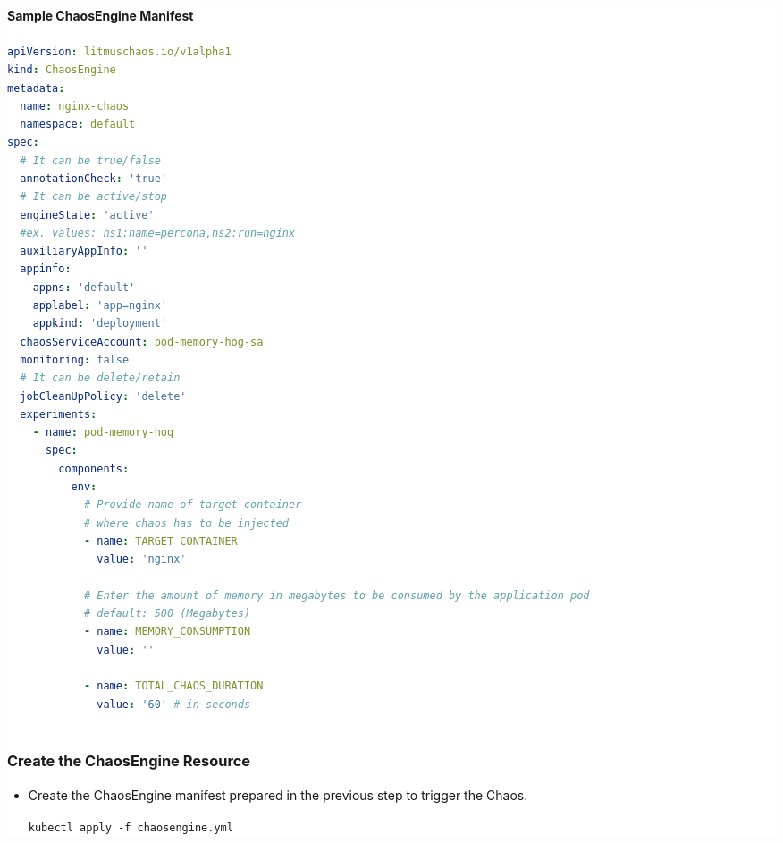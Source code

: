</table>
                      
#### Sample ChaosEngine Manifest

[embedmd]:# (https://raw.githubusercontent.com/litmuschaos/chaos-charts/master/charts/generic/pod-memory-hog/engine.yaml yaml)
```yaml
apiVersion: litmuschaos.io/v1alpha1
kind: ChaosEngine
metadata:
  name: nginx-chaos
  namespace: default
spec:
  # It can be true/false
  annotationCheck: 'true'
  # It can be active/stop
  engineState: 'active'
  #ex. values: ns1:name=percona,ns2:run=nginx 
  auxiliaryAppInfo: ''
  appinfo:
    appns: 'default'
    applabel: 'app=nginx'
    appkind: 'deployment'
  chaosServiceAccount: pod-memory-hog-sa
  monitoring: false
  # It can be delete/retain
  jobCleanUpPolicy: 'delete'
  experiments:
    - name: pod-memory-hog
      spec:
        components:
          env:
            # Provide name of target container
            # where chaos has to be injected
            - name: TARGET_CONTAINER
              value: 'nginx'

            # Enter the amount of memory in megabytes to be consumed by the application pod
            # default: 500 (Megabytes) 
            - name: MEMORY_CONSUMPTION
              value: ''

            - name: TOTAL_CHAOS_DURATION
              value: '60' # in seconds
            
```

### Create the ChaosEngine Resource

- Create the ChaosEngine manifest prepared in the previous step to trigger the Chaos.

  `kubectl apply -f chaosengine.yml`
